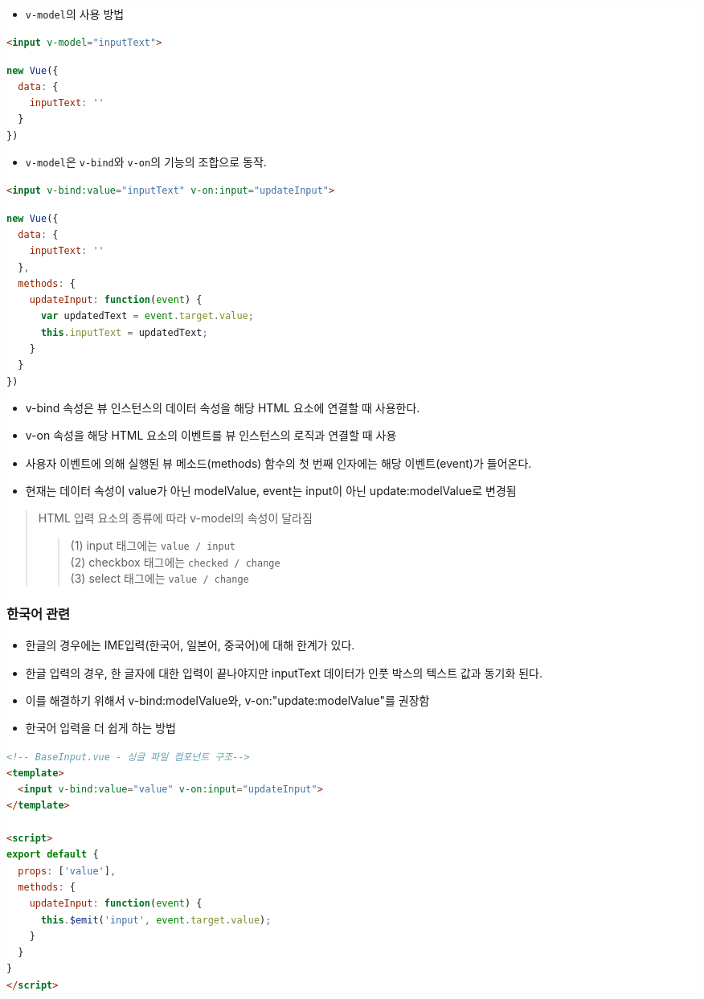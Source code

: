 - `v-model`의 사용 방법

```html
<input v-model="inputText">
```

```js
new Vue({
  data: {
    inputText: ''
  }
})
```

- `v-model`은 `v-bind`와 `v-on`의 기능의 조합으로 동작.

```html
<input v-bind:value="inputText" v-on:input="updateInput">
```

```js
new Vue({
  data: {
    inputText: ''
  },
  methods: {
    updateInput: function(event) {
      var updatedText = event.target.value;
      this.inputText = updatedText;
    }
  }
})
```

- v-bind 속성은 뷰 인스턴스의 데이터 속성을 해당 HTML 요소에 연결할 때 사용한다.
- v-on 속성을 해당 HTML 요소의 이벤트를 뷰 인스턴스의 로직과 연결할 때 사용
- 사용자 이벤트에 의해 실행된 뷰 메소드(methods) 함수의 첫 번째 인자에는 해당 이벤트(event)가 들어온다.

- 현재는 데이터 속성이 value가 아닌 modelValue, event는 input이 아닌 update:modelValue로 변경됨

> HTML 입력 요소의 종류에 따라 v-model의 속성이 달라짐
>> (1) input 태그에는 `value / input`  
>> (2) checkbox 태그에는 `checked / change`  
>> (3) select 태그에는 `value / change`  

### 한국어 관련

- 한글의 경우에는 IME입력(한국어, 일본어, 중국어)에 대해 한계가 있다.
- 한글 입력의 경우, 한 글자에 대한 입력이 끝나야지만 inputText 데이터가 인풋 박스의 텍스트 값과 동기화 된다.

- 이를 해결하기 위해서 v-bind:modelValue와, v-on:"update:modelValue"를 권장함

- 한국어 입력을 더 쉽게 하는 방법

```html
<!-- BaseInput.vue - 싱글 파일 컴포넌트 구조-->
<template>
  <input v-bind:value="value" v-on:input="updateInput">
</template>

<script>
export default {
  props: ['value'],
  methods: {
    updateInput: function(event) {
      this.$emit('input', event.target.value);
    }
  }
}
</script>
```